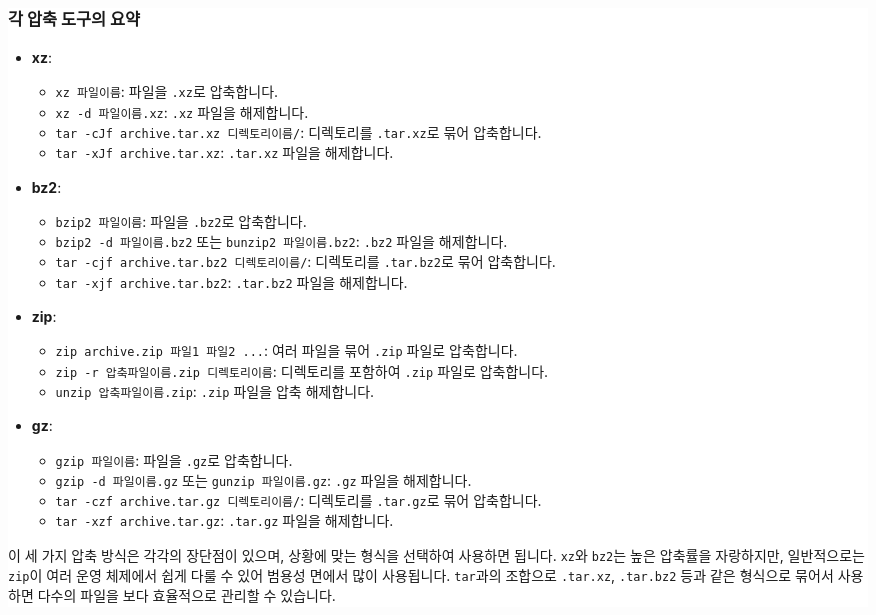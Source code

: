### 각 압축 도구의 요약
- **xz**:
    - `xz 파일이름`: 파일을 `.xz`로 압축합니다.
    - `xz -d 파일이름.xz`: `.xz` 파일을 해제합니다.
    - `tar -cJf archive.tar.xz 디렉토리이름/`: 디렉토리를 `.tar.xz`로 묶어 압축합니다.
    - `tar -xJf archive.tar.xz`: `.tar.xz` 파일을 해제합니다.

- **bz2**:
    - `bzip2 파일이름`: 파일을 `.bz2`로 압축합니다.
    - `bzip2 -d 파일이름.bz2` 또는 `bunzip2 파일이름.bz2`: `.bz2` 파일을 해제합니다.
    - `tar -cjf archive.tar.bz2 디렉토리이름/`: 디렉토리를 `.tar.bz2`로 묶어 압축합니다.
    - `tar -xjf archive.tar.bz2`: `.tar.bz2` 파일을 해제합니다.

- **zip**:
    - `zip archive.zip 파일1 파일2 ...`: 여러 파일을 묶어 `.zip` 파일로 압축합니다.
    - `zip -r 압축파일이름.zip 디렉토리이름`: 디렉토리를 포함하여 `.zip` 파일로 압축합니다.
    - `unzip 압축파일이름.zip`: `.zip` 파일을 압축 해제합니다.

- **gz**:
    - `gzip 파일이름`: 파일을 `.gz`로 압축합니다.
    - `gzip -d 파일이름.gz` 또는 `gunzip 파일이름.gz`: `.gz` 파일을 해제합니다.
    - `tar -czf archive.tar.gz 디렉토리이름/`: 디렉토리를 `.tar.gz`로 묶어 압축합니다.
    - `tar -xzf archive.tar.gz`: `.tar.gz` 파일을 해제합니다.

이 세 가지 압축 방식은 각각의 장단점이 있으며, 상황에 맞는 형식을 선택하여 사용하면 됩니다. `xz`와 `bz2`는 높은 압축률을 자랑하지만, 일반적으로는 `zip`이 여러 운영 체제에서 쉽게 다룰 수 있어 범용성 면에서 많이 사용됩니다. `tar`과의 조합으로 `.tar.xz`, `.tar.bz2` 등과 같은 형식으로 묶어서 사용하면 다수의 파일을 보다 효율적으로 관리할 수 있습니다.